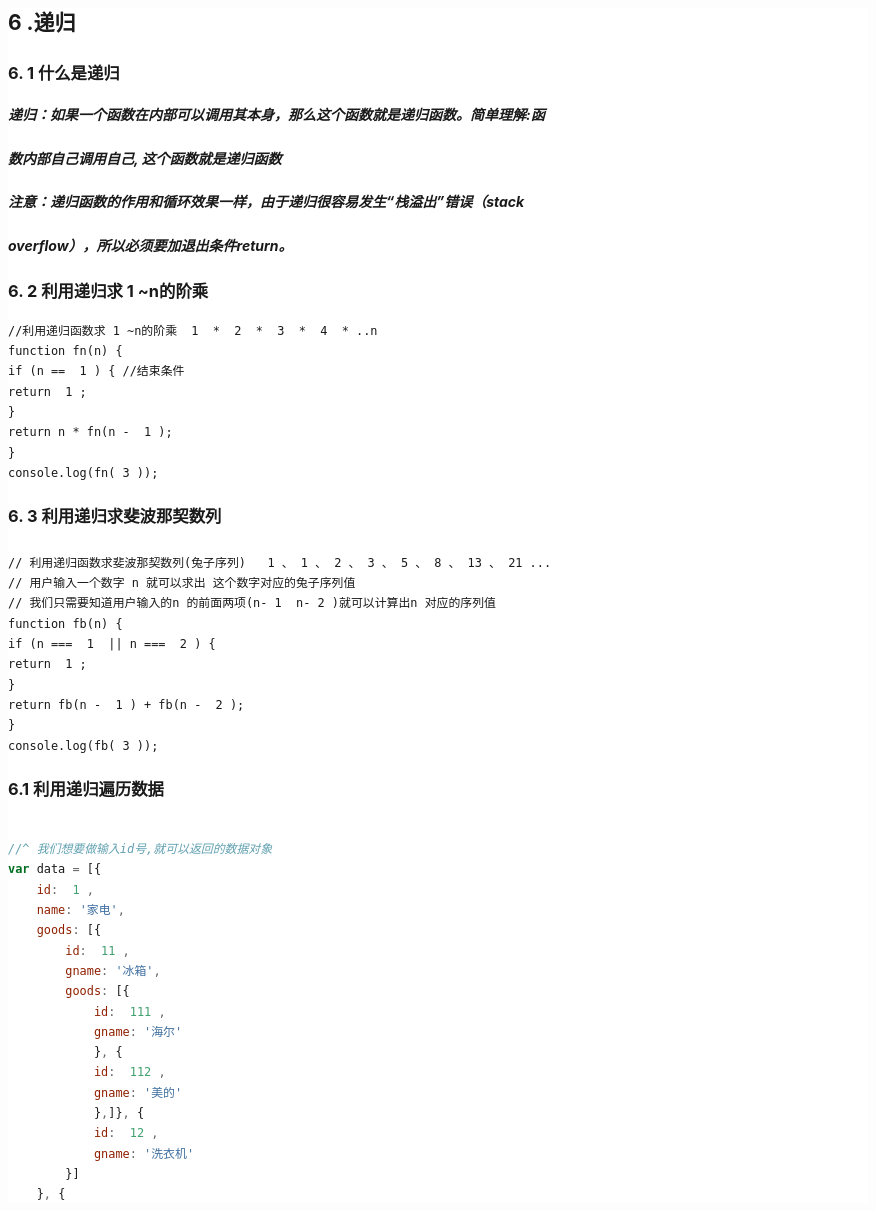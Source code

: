 ## 6 .递归

### 6. 1 什么是递归

##### 递归：如果一个函数在内部可以调用其本身，那么这个函数就是递归函数。简单理解:函

##### 数内部自己调用自己, 这个函数就是递归函数

##### 注意：递归函数的作用和循环效果一样，由于递归很容易发生“栈溢出”错误（stack

##### overflow），所以必须要加退出条件return。

### 6. 2 利用递归求 1 ~n的阶乘

```
//利用递归函数求 1 ~n的阶乘  1  *  2  *  3  *  4  * ..n
function fn(n) {
if (n ==  1 ) { //结束条件
return  1 ;
}
return n * fn(n ‐  1 );
}
console.log(fn( 3 ));
```



### 6. 3 利用递归求斐波那契数列

### 

```
// 利用递归函数求斐波那契数列(兔子序列)   1 、 1 、 2 、 3 、 5 、 8 、 13 、 21 ...
// 用户输入一个数字 n 就可以求出 这个数字对应的兔子序列值
// 我们只需要知道用户输入的n 的前面两项(n‐ 1  n‐ 2 )就可以计算出n 对应的序列值
function fb(n) {
if (n ===  1  || n ===  2 ) {
return  1 ;
}
return fb(n ‐  1 ) + fb(n ‐  2 );
}
console.log(fb( 3 ));
```
### 6.1 利用递归遍历数据

```js

//^ 我们想要做输入id号,就可以返回的数据对象
var data = [{
    id:  1 ,
    name: '家电',
    goods: [{
        id:  11 ,
        gname: '冰箱',
        goods: [{
            id:  111 ,
            gname: '海尔'
            }, {
            id:  112 ,
            gname: '美的'
            },]}, {
            id:  12 ,
            gname: '洗衣机'
        }]
    }, {
```